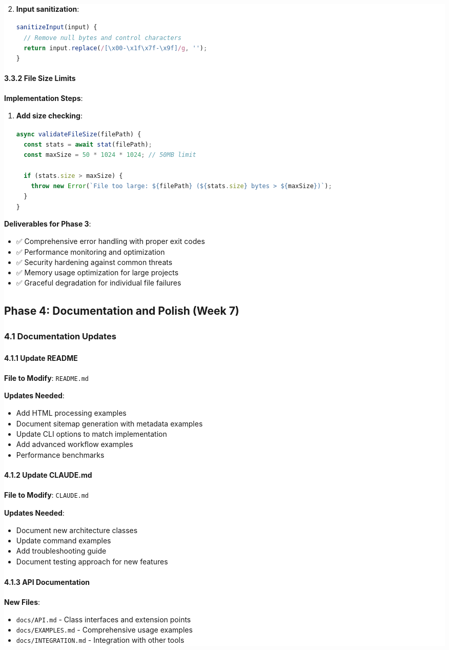 2. **Input sanitization**:
   ```javascript
   sanitizeInput(input) {
     // Remove null bytes and control characters
     return input.replace(/[\x00-\x1f\x7f-\x9f]/g, '');
   }
   ```

#### 3.3.2 File Size Limits
**Implementation Steps**:
1. **Add size checking**:
   ```javascript
   async validateFileSize(filePath) {
     const stats = await stat(filePath);
     const maxSize = 50 * 1024 * 1024; // 50MB limit
     
     if (stats.size > maxSize) {
       throw new Error(`File too large: ${filePath} (${stats.size} bytes > ${maxSize})`);
     }
   }
   ```

**Deliverables for Phase 3**:
- ✅ Comprehensive error handling with proper exit codes
- ✅ Performance monitoring and optimization
- ✅ Security hardening against common threats
- ✅ Memory usage optimization for large projects
- ✅ Graceful degradation for individual file failures

## Phase 4: Documentation and Polish (Week 7)

### 4.1 Documentation Updates

#### 4.1.1 Update README
**File to Modify**: `README.md`

**Updates Needed**:
- Add HTML processing examples
- Document sitemap generation with metadata examples
- Update CLI options to match implementation
- Add advanced workflow examples
- Performance benchmarks

#### 4.1.2 Update CLAUDE.md
**File to Modify**: `CLAUDE.md`

**Updates Needed**:
- Document new architecture classes
- Update command examples
- Add troubleshooting guide
- Document testing approach for new features

#### 4.1.3 API Documentation
**New Files**:
- `docs/API.md` - Class interfaces and extension points
- `docs/EXAMPLES.md` - Comprehensive usage examples
- `docs/INTEGRATION.md` - Integration with other tools
